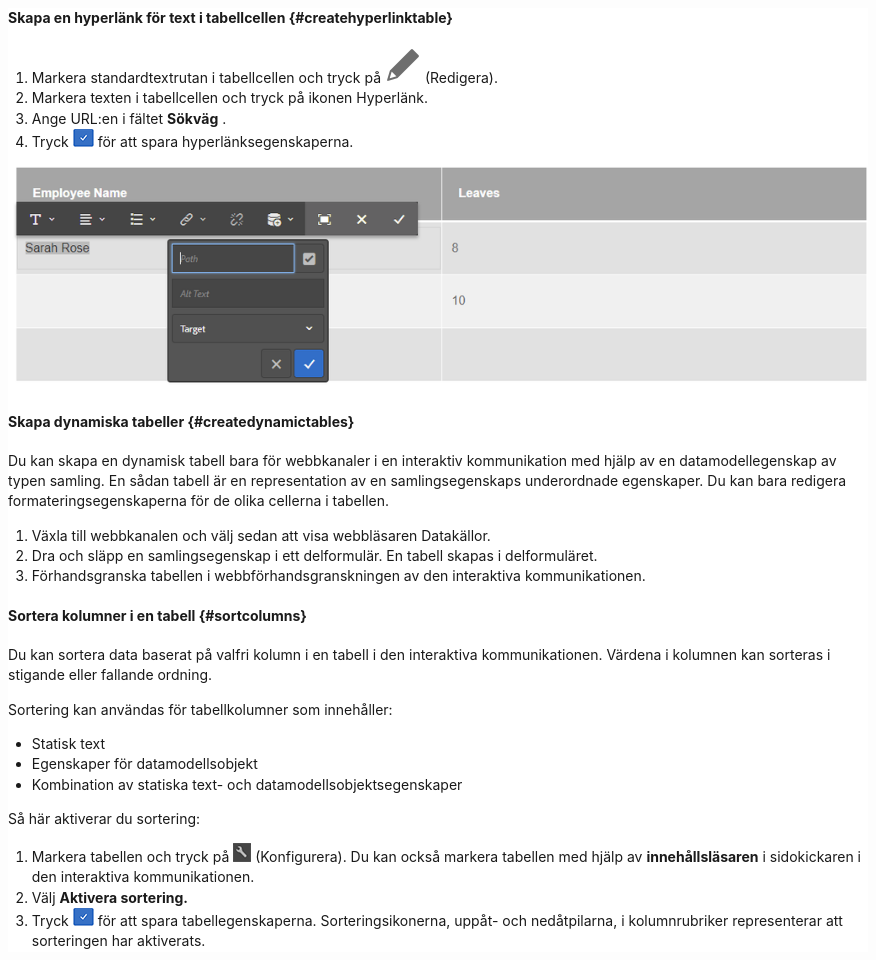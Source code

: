 #### Skapa en hyperlänk för text i tabellcellen {#createhyperlinktable}

1. Markera standardtextrutan i tabellcellen och tryck på ![](assets/edit.svg) (Redigera).
1. Markera texten i tabellcellen och tryck på ikonen Hyperlänk.
1. Ange URL:en i fältet **Sökväg** .
1. Tryck ![](assets/done_icon.png) för att spara hyperlänksegenskaperna.

![Skapa hyperlänk](assets/create_hyperlink_table_new.png)

#### Skapa dynamiska tabeller {#createdynamictables}

Du kan skapa en dynamisk tabell bara för webbkanaler i en interaktiv kommunikation med hjälp av en datamodellegenskap av typen samling. En sådan tabell är en representation av en samlingsegenskaps underordnade egenskaper. Du kan bara redigera formateringsegenskaperna för de olika cellerna i tabellen.

1. Växla till webbkanalen och välj sedan att visa webbläsaren Datakällor.
1. Dra och släpp en samlingsegenskap i ett delformulär. En tabell skapas i delformuläret.
1. Förhandsgranska tabellen i webbförhandsgranskningen av den interaktiva kommunikationen.

#### Sortera kolumner i en tabell {#sortcolumns}

Du kan sortera data baserat på valfri kolumn i en tabell i den interaktiva kommunikationen. Värdena i kolumnen kan sorteras i stigande eller fallande ordning.

Sortering kan användas för tabellkolumner som innehåller:

* Statisk text
* Egenskaper för datamodellsobjekt
* Kombination av statiska text- och datamodellsobjektsegenskaper

Så här aktiverar du sortering:

1. Markera tabellen och tryck på ![](assets/configure_icon.png) (Konfigurera). Du kan också markera tabellen med hjälp av **innehållsläsaren** i sidokickaren i den interaktiva kommunikationen.
1. Välj **Aktivera sortering.**
1. Tryck ![](assets/done_icon.png) för att spara tabellegenskaperna. Sorteringsikonerna, uppåt- och nedåtpilarna, i kolumnrubriker representerar att sorteringen har aktiverats.
